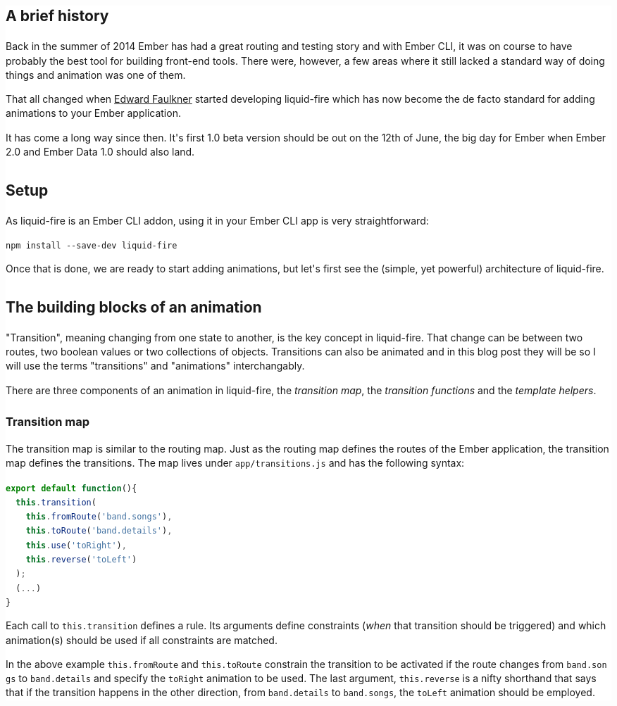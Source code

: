 ## A brief history

Back in the summer of 2014 Ember has had a great routing and testing story and with Ember CLI, it was on course to have probably the best tool for building front-end tools. There were, however, a few areas where it still lacked a standard way of doing things and animation was one of them.

That all changed when [Edward Faulkner](https://twitter.com/eaf4) started developing liquid-fire which has now become the de facto standard for adding animations to your Ember application.

It has come a long way since then. It's first 1.0 beta version should be out on the 12th of June, the big day for Ember when Ember 2.0 and Ember Data 1.0 should also land.

## Setup

As liquid-fire is an Ember CLI addon, using it in your Ember CLI app is very straightforward:

```
npm install --save-dev liquid-fire
```

Once that is done, we are ready to start adding animations, but let's first see the (simple, yet powerful) architecture of liquid-fire.

## The building blocks of an animation

"Transition", meaning changing from one state to another, is the key concept in liquid-fire. That change can be between two routes, two boolean values or two collections of objects. Transitions can also be animated and in this blog post they will be so I will use the terms "transitions" and "animations" interchangably.

There are three components of an animation in liquid-fire, the *transition map*, the *transition functions* and the *template helpers*.

### Transition map

The transition map is similar to the routing map. Just as the routing map defines the routes of the Ember application, the transition map defines the transitions. The map lives under `app/transitions.js` and has the following syntax:

```javascript
export default function(){
  this.transition(
    this.fromRoute('band.songs'),
    this.toRoute('band.details'),
    this.use('toRight'),
    this.reverse('toLeft')
  );
  (...)
}
```

Each call to `this.transition` defines a rule. Its arguments define constraints (*when* that transition should be triggered) and which animation(s) should be used if all constraints are matched.

In the above example `this.fromRoute` and `this.toRoute` constrain the transition to be activated if the route changes from `band.songs` to `band.details` and specify the `toRight` animation to be used. The last argument, `this.reverse` is a nifty shorthand that says that if the transition happens in the other direction, from `band.details` to `band.songs`, the `toLeft` animation should be employed.
